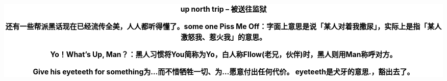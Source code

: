 <p style="text-align: center;">
  <span style="color: #000000;"><strong>up north trip &#8211; 被送往监狱</strong></span>
</p>

<p style="text-align: center;">
  <span style="color: #000000;"><strong>还有一些帮派黑话现在已经流传全美，人人都听得懂了。some one Piss Me Off：字面上意思是说「某人对着我撒尿」，实际上是指「某人激怒我、惹火我」的意思。</strong></span>
</p>

<p style="text-align: center;">
  <span style="color: #000000;"><strong> Yo！What&#8217;s Up, Man？：黑人习惯将You简称为Yo，白人称Fllow(老兄，伙伴)时，黑人则用Man称呼对方。 </strong></span>
</p>

<p style="text-align: center;">
  <span style="color: #000000;"><strong>Give his eyeteeth for something为…而不惜牺牲一切、为…愿意付出任何代价。 eyeteeth是犬牙的意思.，豁出去了。</strong></span>
</p>